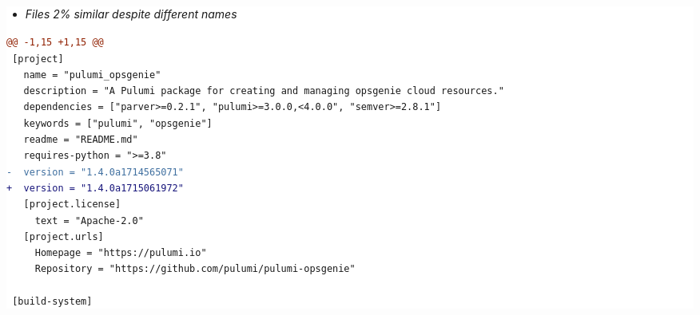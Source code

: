  * *Files 2% similar despite different names*

```diff
@@ -1,15 +1,15 @@
 [project]
   name = "pulumi_opsgenie"
   description = "A Pulumi package for creating and managing opsgenie cloud resources."
   dependencies = ["parver>=0.2.1", "pulumi>=3.0.0,<4.0.0", "semver>=2.8.1"]
   keywords = ["pulumi", "opsgenie"]
   readme = "README.md"
   requires-python = ">=3.8"
-  version = "1.4.0a1714565071"
+  version = "1.4.0a1715061972"
   [project.license]
     text = "Apache-2.0"
   [project.urls]
     Homepage = "https://pulumi.io"
     Repository = "https://github.com/pulumi/pulumi-opsgenie"
 
 [build-system]
```

